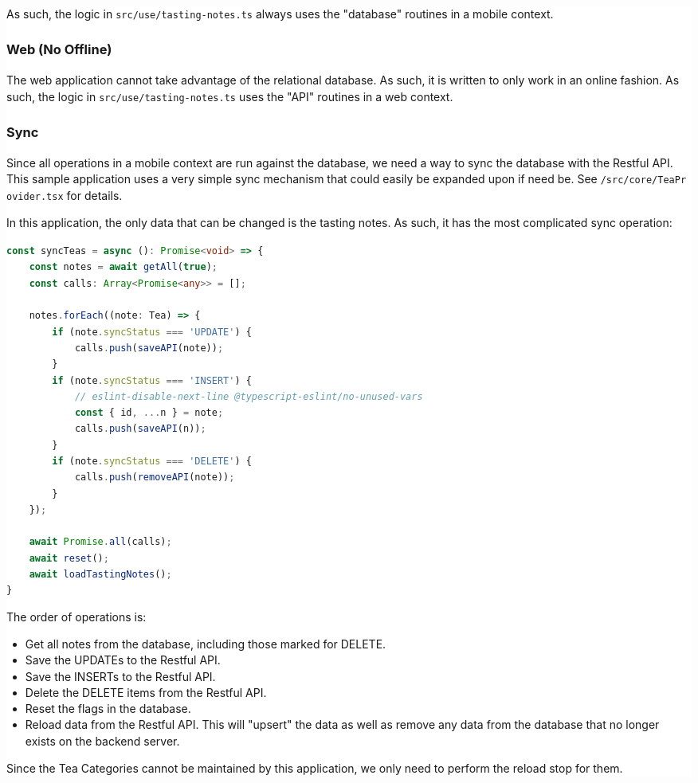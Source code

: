 As such, the logic in `src/use/tasting-notes.ts` always uses the "database" routines in a mobile context.

### Web (No Offline)

The web application cannot take advantage of the relational database. As such, it is written to only work in an online fashion. As such, the logic in `src/use/tasting-notes.ts` uses the "API" routines in a web context.

### Sync

Since all operations in a mobile context are run against the database, we need a way to sync the database with the Restful API. This sample application uses a very simple sync mechanism that could easily be expanded upon if need be. See `/src/core/TeaProvider.tsx` for details.

In this application, the only data that can be changed is the tasting notes. As such, it has the most complicated sync operation:

```typescript
const syncTeas = async (): Promise<void> => {
    const notes = await getAll(true);
    const calls: Array<Promise<any>> = [];

    notes.forEach((note: Tea) => {
        if (note.syncStatus === 'UPDATE') {
            calls.push(saveAPI(note));
        }
        if (note.syncStatus === 'INSERT') {
            // eslint-disable-next-line @typescript-eslint/no-unused-vars
            const { id, ...n } = note;
            calls.push(saveAPI(n));
        }
        if (note.syncStatus === 'DELETE') {
            calls.push(removeAPI(note));
        }
    });

    await Promise.all(calls);
    await reset();
    await loadTastingNotes();
}
```

The order of operations is:

- Get all notes from the database, including those marked for DELETE.
- Save the UPDATEs to the Restful API.
- Save the INSERTs to the Restful API.
- Delete the DELETE items from the Restful API.
- Reset the flags in the database.
- Reload data from the Restful API. This will "upsert" the data as well as remove any data from the database that no longer exists on the backend server.

Since the Tea Categories cannot be maintained by this application, we only need to perform the reload stop for them.
